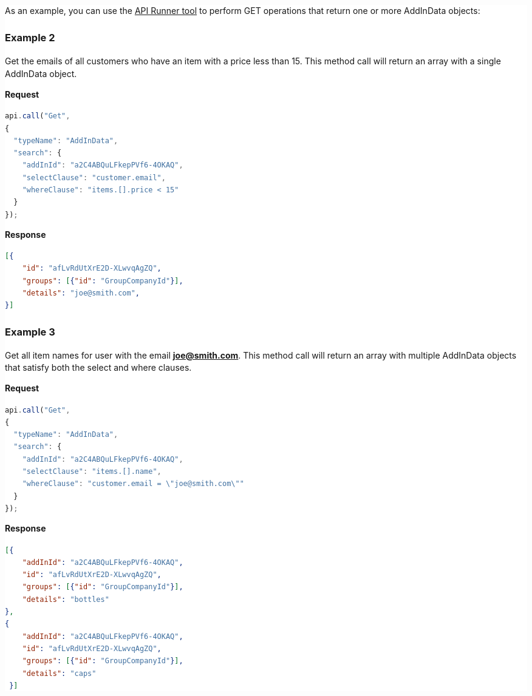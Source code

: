 As an example, you can use the [API Runner tool](https://geotab.github.io/sdk/software/api/runner.html) to perform GET operations that return one or more AddInData objects:

### Example 2

Get the emails of all customers who have an item with a price less than 15. This method call will return an array with a single AddInData object.

**Request**

```javascript
api.call("Get",
{
  "typeName": "AddInData",
  "search": {
    "addInId": "a2C4ABQuLFkepPVf6-4OKAQ",
    "selectClause": "customer.email",
    "whereClause": "items.[].price < 15"
  }
});
```

**Response**

```json
[{
    "id": "afLvRdUtXrE2D-XLwvqAgZQ",
    "groups": [{"id": "GroupCompanyId"}],
    "details": "joe@smith.com",
}]
```

### Example 3
Get all item names for user with the email **joe@smith.com**. This method call will return an array with multiple AddInData objects that satisfy both the select and where clauses.

**Request**

```javascript
api.call("Get",
{
  "typeName": "AddInData",
  "search": {
    "addInId": "a2C4ABQuLFkepPVf6-4OKAQ",
    "selectClause": "items.[].name",
    "whereClause": "customer.email = \"joe@smith.com\""
  }
});
```

**Response**

```json
[{
    "addInId": "a2C4ABQuLFkepPVf6-4OKAQ",
    "id": "afLvRdUtXrE2D-XLwvqAgZQ",
    "groups": [{"id": "GroupCompanyId"}],
    "details": "bottles"
},
{
    "addInId": "a2C4ABQuLFkepPVf6-4OKAQ",
    "id": "afLvRdUtXrE2D-XLwvqAgZQ",
    "groups": [{"id": "GroupCompanyId"}],
    "details": "caps"
 }]
```
